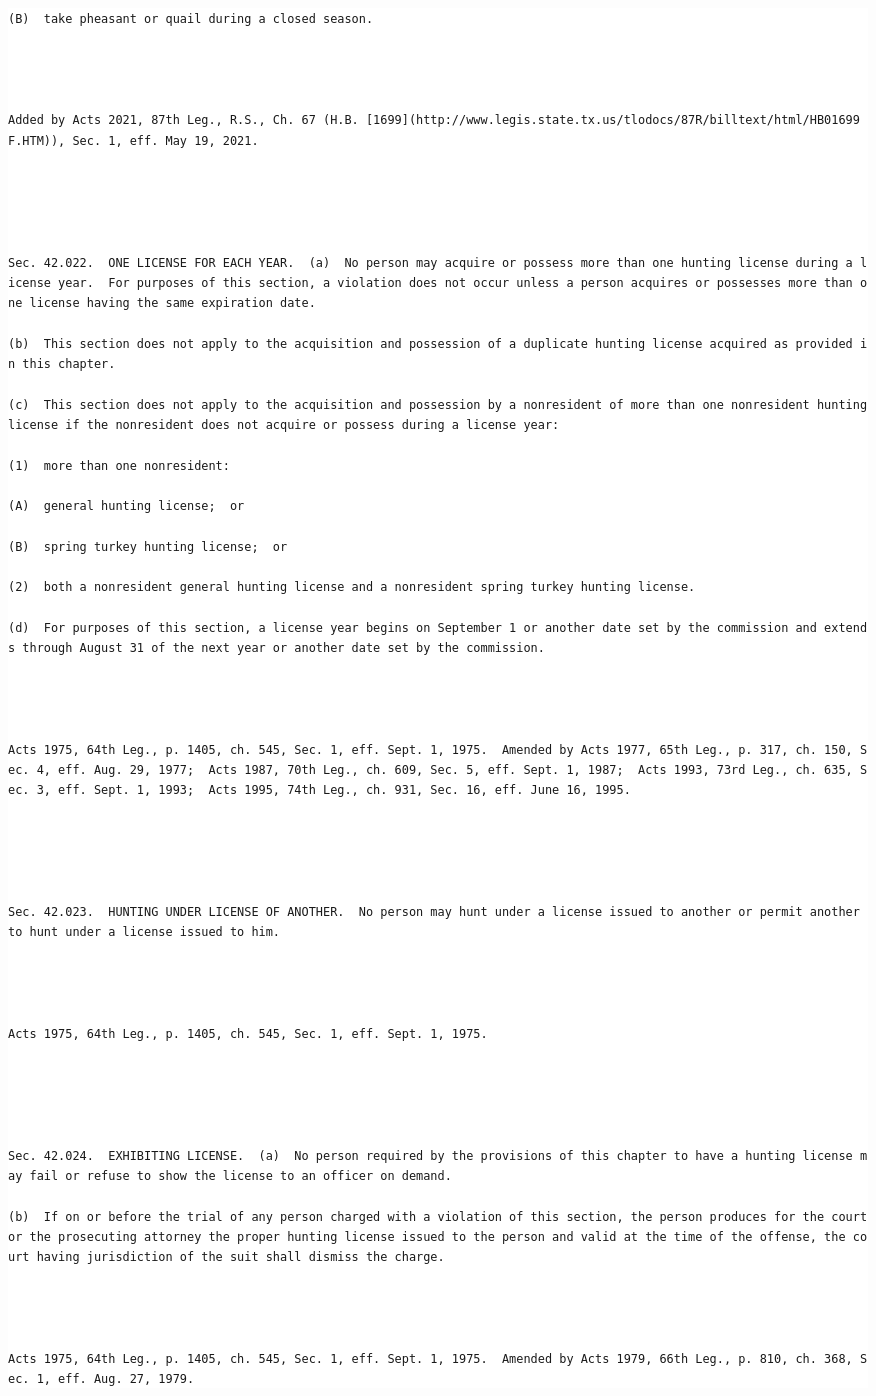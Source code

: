     (B)  take pheasant or quail during a closed season.
    
    
    
    
    Added by Acts 2021, 87th Leg., R.S., Ch. 67 (H.B. [1699](http://www.legis.state.tx.us/tlodocs/87R/billtext/html/HB01699F.HTM)), Sec. 1, eff. May 19, 2021.
    
    
    
    
    
    Sec. 42.022.  ONE LICENSE FOR EACH YEAR.  (a)  No person may acquire or possess more than one hunting license during a license year.  For purposes of this section, a violation does not occur unless a person acquires or possesses more than one license having the same expiration date.
    
    (b)  This section does not apply to the acquisition and possession of a duplicate hunting license acquired as provided in this chapter.
    
    (c)  This section does not apply to the acquisition and possession by a nonresident of more than one nonresident hunting license if the nonresident does not acquire or possess during a license year:
    
    (1)  more than one nonresident:
    
    (A)  general hunting license;  or
    
    (B)  spring turkey hunting license;  or
    
    (2)  both a nonresident general hunting license and a nonresident spring turkey hunting license.
    
    (d)  For purposes of this section, a license year begins on September 1 or another date set by the commission and extends through August 31 of the next year or another date set by the commission.
    
    
    
    
    Acts 1975, 64th Leg., p. 1405, ch. 545, Sec. 1, eff. Sept. 1, 1975.  Amended by Acts 1977, 65th Leg., p. 317, ch. 150, Sec. 4, eff. Aug. 29, 1977;  Acts 1987, 70th Leg., ch. 609, Sec. 5, eff. Sept. 1, 1987;  Acts 1993, 73rd Leg., ch. 635, Sec. 3, eff. Sept. 1, 1993;  Acts 1995, 74th Leg., ch. 931, Sec. 16, eff. June 16, 1995.
    
    
    
    
    
    Sec. 42.023.  HUNTING UNDER LICENSE OF ANOTHER.  No person may hunt under a license issued to another or permit another to hunt under a license issued to him.
    
    
    
    
    Acts 1975, 64th Leg., p. 1405, ch. 545, Sec. 1, eff. Sept. 1, 1975.
    
    
    
    
    
    Sec. 42.024.  EXHIBITING LICENSE.  (a)  No person required by the provisions of this chapter to have a hunting license may fail or refuse to show the license to an officer on demand.
    
    (b)  If on or before the trial of any person charged with a violation of this section, the person produces for the court or the prosecuting attorney the proper hunting license issued to the person and valid at the time of the offense, the court having jurisdiction of the suit shall dismiss the charge.
    
    
    
    
    Acts 1975, 64th Leg., p. 1405, ch. 545, Sec. 1, eff. Sept. 1, 1975.  Amended by Acts 1979, 66th Leg., p. 810, ch. 368, Sec. 1, eff. Aug. 27, 1979.
    
